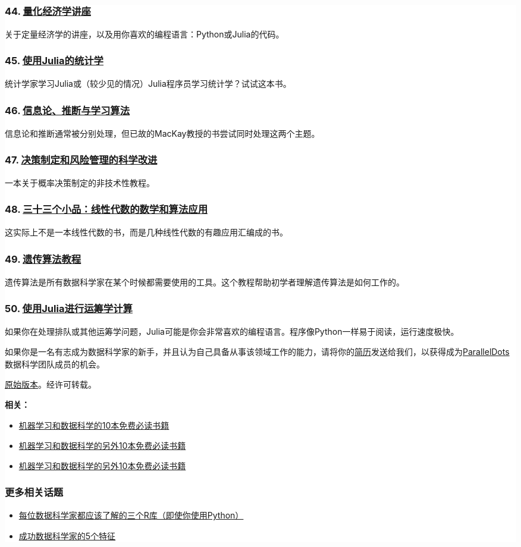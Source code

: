 ### 44. [量化经济学讲座](https://quantecon.org/lectures/)

关于定量经济学的讲座，以及用你喜欢的编程语言：Python或Julia的代码。

### 45. [使用Julia的统计学](https://people.smp.uq.edu.au/YoniNazarathy/julia-stats/StatisticsWithJulia.pdf)

统计学家学习Julia或（较少见的情况）Julia程序员学习统计学？试试这本书。

### 46. [信息论、推断与学习算法](https://www.inference.org.uk/itprnn/book.pdf)

信息论和推断通常被分别处理，但已故的MacKay教授的书尝试同时处理这两个主题。

### 47. [决策制定和风险管理的科学改进](https://yngve.hoiseth.net/Empiricast_White_Paper.pdf)

一本关于概率决策制定的非技术性教程。

### 48. [三十三个小品：线性代数的数学和算法应用](https://kam.mff.cuni.cz/~matousek/stml-53-matousek-1.pdf)

这实际上不是一本线性代数的书，而是几种线性代数的有趣应用汇编成的书。

### 49. [遗传算法教程](https://www.cs.colostate.edu/~genitor/MiscPubs/tutorial.pdf)

遗传算法是所有数据科学家在某个时候都需要使用的工具。这个教程帮助初学者理解遗传算法是如何工作的。

### 50. [使用Julia进行运筹学计算](https://arxiv.org/abs/1312.1431)

如果你在处理排队或其他运筹学问题，Julia可能是你会非常喜欢的编程语言。程序像Python一样易于阅读，运行速度极快。

如果你是一名有志成为数据科学家的新手，并且认为自己具备从事该领域工作的能力，请将你的[简历](https://www.paralleldots.com/careers)发送给我们，以获得成为[ParallelDots](https://www.paralleldots.com/)数据科学团队成员的机会。

[原始版本](https://blog.paralleldots.com/data-science/50-must-read-free-books-for-every-data-science-enthusiast/)。经许可转载。

**相关：**

+   [机器学习和数据科学的10本免费必读书籍](/2017/04/10-free-must-read-books-machine-learning-data-science.html)

+   [机器学习和数据科学的另外10本免费必读书籍](/2018/05/10-more-free-must-read-books-for-machine-learning-and-data-science.html)

+   [机器学习和数据科学的另外10本免费必读书籍](/2019/03/another-10-free-must-read-books-for-machine-learning-and-data-science.html)

### 更多相关话题

+   [每位数据科学家都应该了解的三个R库（即使你使用Python）](https://www.kdnuggets.com/2021/12/three-r-libraries-every-data-scientist-know-even-python.html)

+   [成功数据科学家的5个特征](https://www.kdnuggets.com/2021/12/5-characteristics-successful-data-scientist.html)

